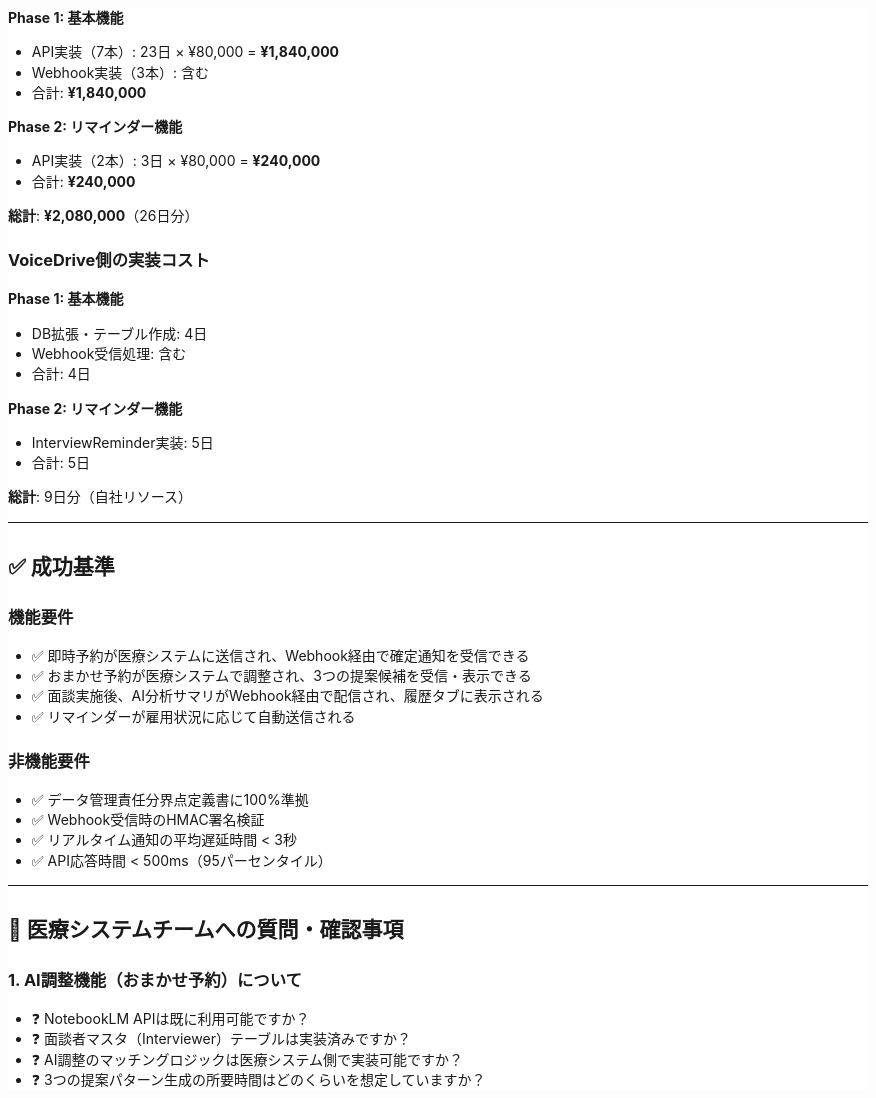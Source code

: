 **Phase 1: 基本機能**
- API実装（7本）: 23日 × ¥80,000 = **¥1,840,000**
- Webhook実装（3本）: 含む
- 合計: **¥1,840,000**

**Phase 2: リマインダー機能**
- API実装（2本）: 3日 × ¥80,000 = **¥240,000**
- 合計: **¥240,000**

**総計**: **¥2,080,000**（26日分）

### VoiceDrive側の実装コスト

**Phase 1: 基本機能**
- DB拡張・テーブル作成: 4日
- Webhook受信処理: 含む
- 合計: 4日

**Phase 2: リマインダー機能**
- InterviewReminder実装: 5日
- 合計: 5日

**総計**: 9日分（自社リソース）

---

## ✅ 成功基準

### 機能要件

- ✅ 即時予約が医療システムに送信され、Webhook経由で確定通知を受信できる
- ✅ おまかせ予約が医療システムで調整され、3つの提案候補を受信・表示できる
- ✅ 面談実施後、AI分析サマリがWebhook経由で配信され、履歴タブに表示される
- ✅ リマインダーが雇用状況に応じて自動送信される

### 非機能要件

- ✅ データ管理責任分界点定義書に100%準拠
- ✅ Webhook受信時のHMAC署名検証
- ✅ リアルタイム通知の平均遅延時間 < 3秒
- ✅ API応答時間 < 500ms（95パーセンタイル）

---

## 📝 医療システムチームへの質問・確認事項

### 1. AI調整機能（おまかせ予約）について

- ❓ NotebookLM APIは既に利用可能ですか？
- ❓ 面談者マスタ（Interviewer）テーブルは実装済みですか？
- ❓ AI調整のマッチングロジックは医療システム側で実装可能ですか？
- ❓ 3つの提案パターン生成の所要時間はどのくらいを想定していますか？

